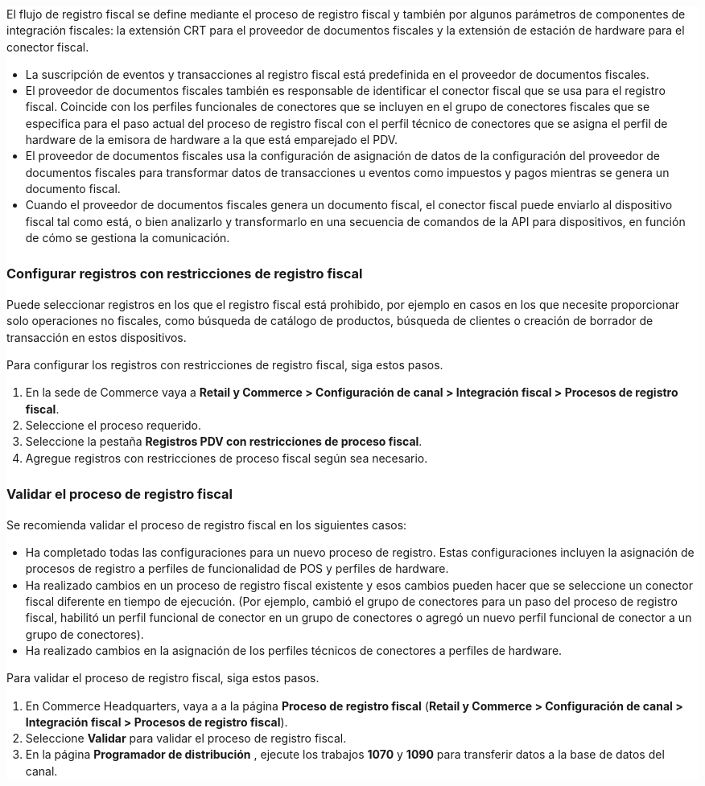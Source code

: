 El flujo de registro fiscal se define mediante el proceso de registro fiscal y también por algunos parámetros de componentes de integración fiscales: la extensión CRT para el proveedor de documentos fiscales y la extensión de estación de hardware para el conector fiscal.

- La suscripción de eventos y transacciones al registro fiscal está predefinida en el proveedor de documentos fiscales.
- El proveedor de documentos fiscales también es responsable de identificar el conector fiscal que se usa para el registro fiscal. Coincide con los perfiles funcionales de conectores que se incluyen en el grupo de conectores fiscales que se especifica para el paso actual del proceso de registro fiscal con el perfil técnico de conectores que se asigna el perfil de hardware de la emisora de hardware a la que está emparejado el PDV.
- El proveedor de documentos fiscales usa la configuración de asignación de datos de la configuración del proveedor de documentos fiscales para transformar datos de transacciones u eventos como impuestos y pagos mientras se genera un documento fiscal.
- Cuando el proveedor de documentos fiscales genera un documento fiscal, el conector fiscal puede enviarlo al dispositivo fiscal tal como está, o bien analizarlo y transformarlo en una secuencia de comandos de la API para dispositivos, en función de cómo se gestiona la comunicación.

### <a name="set-up-registers-with-fiscal-registration-restrictions"></a>Configurar registros con restricciones de registro fiscal

Puede seleccionar registros en los que el registro fiscal está prohibido, por ejemplo en casos en los que necesite proporcionar solo operaciones no fiscales, como búsqueda de catálogo de productos, búsqueda de clientes o creación de borrador de transacción en estos dispositivos.

Para configurar los registros con restricciones de registro fiscal, siga estos pasos.

1. En la sede de Commerce vaya a **Retail y Commerce \> Configuración de canal \> Integración fiscal \> Procesos de registro fiscal**.
1. Seleccione el proceso requerido.
1. Seleccione la pestaña **Registros PDV con restricciones de proceso fiscal**.
1. Agregue registros con restricciones de proceso fiscal según sea necesario.

### <a name="validate-the-fiscal-registration-process"></a>Validar el proceso de registro fiscal

Se recomienda validar el proceso de registro fiscal en los siguientes casos:

- Ha completado todas las configuraciones para un nuevo proceso de registro. Estas configuraciones incluyen la asignación de procesos de registro a perfiles de funcionalidad de POS y perfiles de hardware.
- Ha realizado cambios en un proceso de registro fiscal existente y esos cambios pueden hacer que se seleccione un conector fiscal diferente en tiempo de ejecución. (Por ejemplo, cambió el grupo de conectores para un paso del proceso de registro fiscal, habilitó un perfil funcional de conector en un grupo de conectores o agregó un nuevo perfil funcional de conector a un grupo de conectores).
- Ha realizado cambios en la asignación de los perfiles técnicos de conectores a perfiles de hardware.

Para validar el proceso de registro fiscal, siga estos pasos.

1. En Commerce Headquarters, vaya a a la página **Proceso de registro fiscal** (**Retail y Commerce \> Configuración de canal \> Integración fiscal \> Procesos de registro fiscal**).
1. Seleccione **Validar** para validar el proceso de registro fiscal.
1. En la página **Programador de distribución** , ejecute los trabajos **1070** y **1090** para transferir datos a la base de datos del canal.
